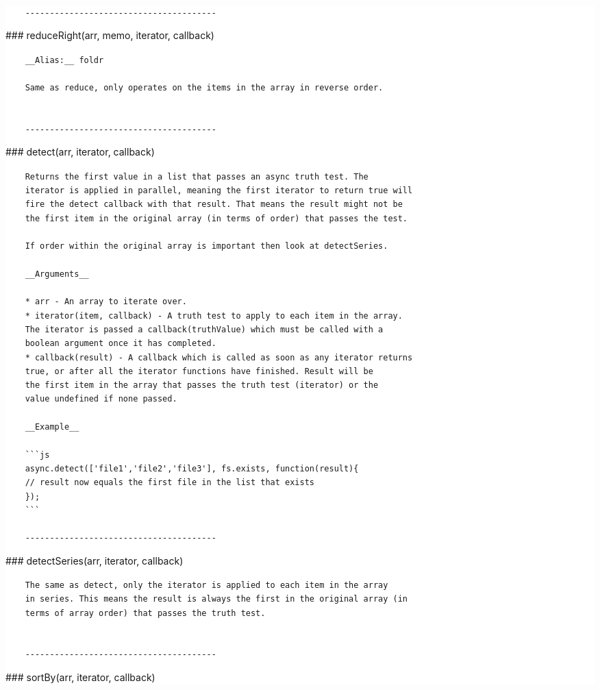         ---------------------------------------

<a name="reduceRight"/>
        ### reduceRight(arr, memo, iterator, callback)

        __Alias:__ foldr

        Same as reduce, only operates on the items in the array in reverse order.


        ---------------------------------------

<a name="detect"/>
        ### detect(arr, iterator, callback)

        Returns the first value in a list that passes an async truth test. The
        iterator is applied in parallel, meaning the first iterator to return true will
        fire the detect callback with that result. That means the result might not be
        the first item in the original array (in terms of order) that passes the test.

        If order within the original array is important then look at detectSeries.

        __Arguments__

        * arr - An array to iterate over.
        * iterator(item, callback) - A truth test to apply to each item in the array.
        The iterator is passed a callback(truthValue) which must be called with a
        boolean argument once it has completed.
        * callback(result) - A callback which is called as soon as any iterator returns
        true, or after all the iterator functions have finished. Result will be
        the first item in the array that passes the truth test (iterator) or the
        value undefined if none passed.

        __Example__

        ```js
        async.detect(['file1','file2','file3'], fs.exists, function(result){
        // result now equals the first file in the list that exists
        });
        ```

        ---------------------------------------

<a name="detectSeries"/>
        ### detectSeries(arr, iterator, callback)

        The same as detect, only the iterator is applied to each item in the array
        in series. This means the result is always the first in the original array (in
        terms of array order) that passes the truth test.


        ---------------------------------------

<a name="sortBy"/>
        ### sortBy(arr, iterator, callback)
